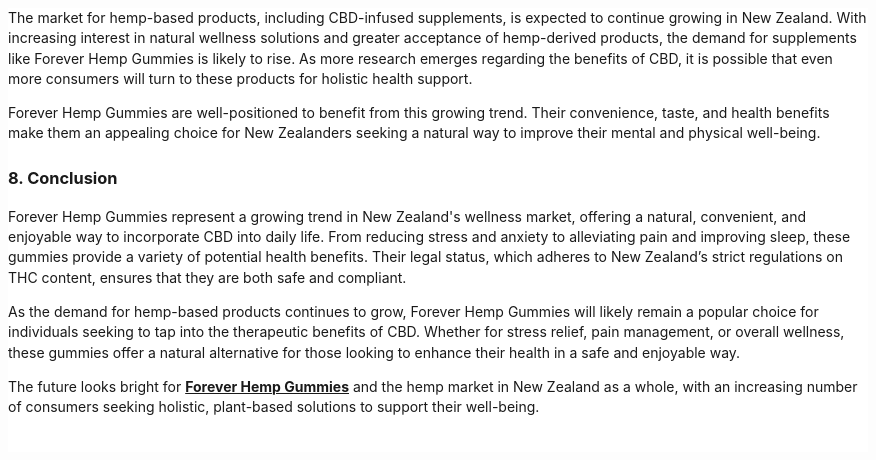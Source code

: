 <p>The market for hemp-based products, including CBD-infused supplements, is expected to continue growing in New Zealand. With increasing interest in natural wellness solutions and greater acceptance of hemp-derived products, the demand for supplements like Forever Hemp Gummies is likely to rise. As more research emerges regarding the benefits of CBD, it is possible that even more consumers will turn to these products for holistic health support.</p>
<p>Forever Hemp Gummies are well-positioned to benefit from this growing trend. Their convenience, taste, and health benefits make them an appealing choice for New Zealanders seeking a natural way to improve their mental and physical well-being.</p>
<h3 class="western">8. Conclusion</h3>
<p>Forever Hemp Gummies represent a growing trend in New Zealand's wellness market, offering a natural, convenient, and enjoyable way to incorporate CBD into daily life. From reducing stress and anxiety to alleviating pain and improving sleep, these gummies provide a variety of potential health benefits. Their legal status, which adheres to New Zealand&rsquo;s strict regulations on THC content, ensures that they are both safe and compliant.</p>
<p>As the demand for hemp-based products continues to grow, Forever Hemp Gummies will likely remain a popular choice for individuals seeking to tap into the therapeutic benefits of CBD. Whether for stress relief, pain management, or overall wellness, these gummies offer a natural alternative for those looking to enhance their health in a safe and enjoyable way.</p>
<p>The future looks bright for <a href="https://www.facebook.com/TryForeverHempGummiesNZ/"><strong>Forever Hemp Gummies</strong></a> and the hemp market in New Zealand as a whole, with an increasing number of consumers seeking holistic, plant-based solutions to support their well-being.&nbsp;</p>
<p>&nbsp;</p>
